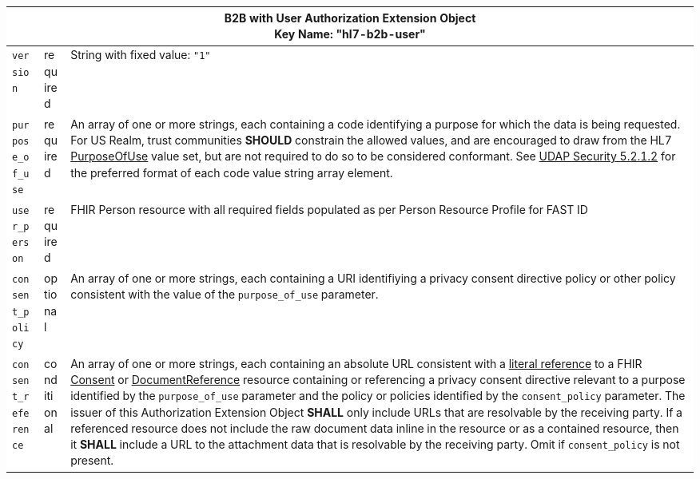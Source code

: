 <table class="table">
  <thead>
    <th colspan="3">B2B with User Authorization Extension Object<br>Key Name: "hl7-b2b-user"</th>
  </thead>
  <tbody>
    <tr>
      <td><code>version</code></td>
      <td><span class="label label-success">required</span></td>
      <td>
        String with fixed value: <code>"1"</code>
      </td>
    </tr>
    <tr>
      <td><code>purpose_of_use</code></td>
      <td><span class="label label-success">required</span></td>
      <td>
        An array of one or more strings, each containing a code identifying a purpose for which the data is being requested. For US Realm, trust communities <strong>SHOULD</strong> constrain the allowed values, and are encouraged to draw from the HL7 <a href="http://terminology.hl7.org/ValueSet/v3-PurposeOfUse">PurposeOfUse</a> value set, but are not required to do so to be considered conformant. See <a href="http://hl7.org/fhir/us/udap-security/STU1/b2b.html#preferred-format-for-identifiers-and-codes">UDAP Security 5.2.1.2</a> for the preferred format of each code value string array element.
      </td>
    </tr>
    <tr>
      <td><code>user_person</code></td>
      <td><span class="label label-success">required</span></td>
      <td>
        FHIR Person resource with all required fields populated as per Person Resource Profile for FAST ID
      </td>
    </tr>
    <tr>
      <td><code>consent_policy</code></td>
      <td><span class="label label-warning">optional</span></td>
      <td>
        An array of one or more strings, each containing a URI identifiying a privacy consent directive policy or other policy consistent with the value of the <code>purpose_of_use</code> parameter.
      </td>
    </tr>
    <tr>
      <td><code>consent_reference</code></td>
      <td><span class="label label-warning">conditional</span></td>
      <td>
        An array of one or more strings, each containing an absolute URL consistent with a <a href="https://www.hl7.org/fhir/R4/references.html#literal">literal reference</a> to a FHIR <a href="https://www.hl7.org/fhir/R4/consent.html">Consent</a> or <a href="https://www.hl7.org/fhir/R4/documentreference.html">DocumentReference</a> resource containing or referencing a privacy consent directive relevant to a purpose identified by the <code>purpose_of_use</code> parameter and the policy or policies identified by the <code>consent_policy</code> parameter. The issuer of this Authorization Extension Object <strong>SHALL</strong> only include URLs that are resolvable by the receiving party. If a referenced resource does not include the raw document data inline in the resource or as a contained resource, then it <strong>SHALL</strong> include a URL to the attachment data that is resolvable by the receiving party. Omit if <code>consent_policy</code> is not present.
      </td>
    </tr>
  </tbody>
</table>
